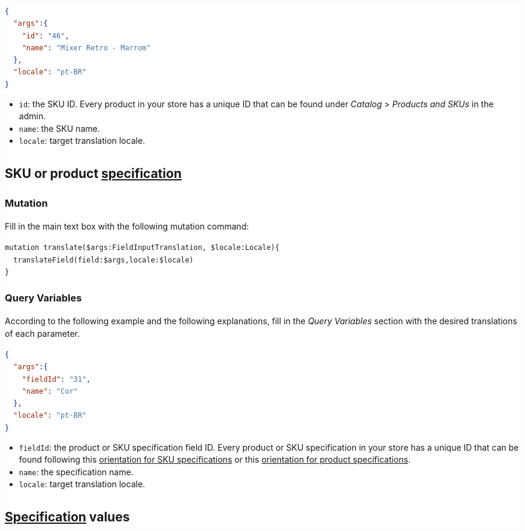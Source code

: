 ```json
{
  "args":{
    "id": "46",
    "name": "Mixer Retro - Marrom"
  },
  "locale": "pt-BR" 
}
```

- `id`: the SKU ID. Every product in your store has a unique ID that can be found under *Catalog* > *Products and SKUs* in the admin.
- `name`: the SKU name.
- `locale`: target translation locale.

## SKU or product [specification](https://help.vtex.com/en/tracks/catalog-101--5AF0XfnjfWeopIFBgs3LIQ/2NQoBv8m4Yz3oQaLgDRagP)

### Mutation

Fill in the main text box with the following mutation command:

```gql
mutation translate($args:FieldInputTranslation, $locale:Locale){
  translateField(field:$args,locale:$locale)
}
```

### Query Variables

According to the following example and the following explanations, fill in the *Query Variables* section with the desired translations of each parameter.

```json
{
  "args":{
    "fieldId": "31",
    "name": "Cor"
  },
  "locale": "pt-BR" 
}
```

- `fieldId`: the product or SKU specification field ID. Every product or SKU specification in your store has a unique ID that can be found following this [orientation for SKU specifications](https://help.vtex.com/en/tracks/catalog-101--5AF0XfnjfWeopIFBgs3LIQ/6UjLHdAT5YLuflki10SXLr?locale=en) or this [orientation for product specifications](https://help.vtex.com/en/tracks/catalog-101--5AF0XfnjfWeopIFBgs3LIQ/4fcdmJzQ6QYA9zWf3bLWin).
- `name`: the specification name.
- `locale`: target translation locale.

## [Specification](https://help.vtex.com/en/tracks/catalog-101--5AF0XfnjfWeopIFBgs3LIQ/2NQoBv8m4Yz3oQaLgDRagP) values
